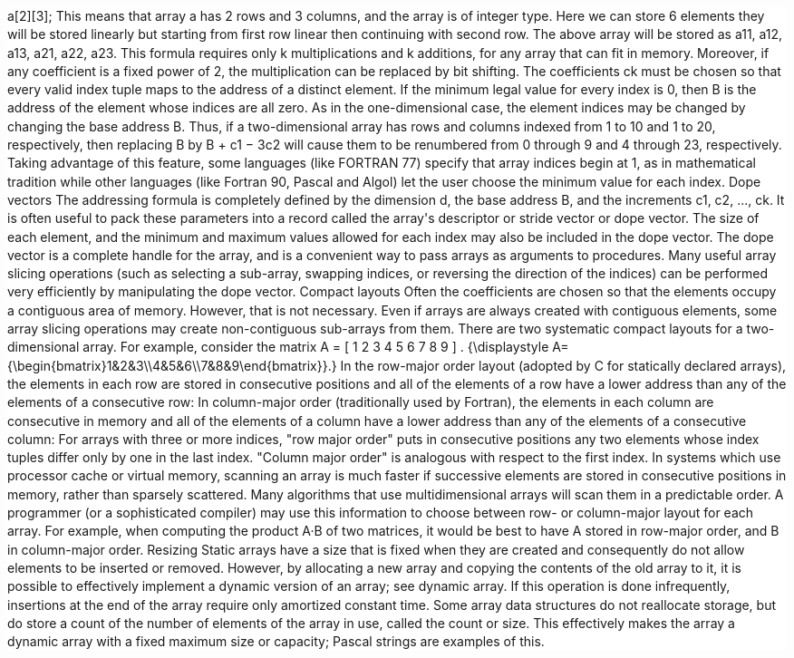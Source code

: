 a\[2\]\[3\]; This means that array a has 2 rows and 3 columns, and the
array is of integer type. Here we can store 6 elements they will be
stored linearly but starting from first row linear then continuing with
second row. The above array will be stored as a11, a12, a13, a21, a22,
a23. This formula requires only k multiplications and k additions, for
any array that can fit in memory. Moreover, if any coefficient is a
fixed power of 2, the multiplication can be replaced by bit shifting.
The coefficients ck must be chosen so that every valid index tuple maps
to the address of a distinct element. If the minimum legal value for
every index is 0, then B is the address of the element whose indices are
all zero. As in the one-dimensional case, the element indices may be
changed by changing the base address B. Thus, if a two-dimensional array
has rows and columns indexed from 1 to 10 and 1 to 20, respectively,
then replacing B by B + c1 − 3c2 will cause them to be renumbered from 0
through 9 and 4 through 23, respectively. Taking advantage of this
feature, some languages (like FORTRAN 77) specify that array indices
begin at 1, as in mathematical tradition while other languages (like
Fortran 90, Pascal and Algol) let the user choose the minimum value for
each index. Dope vectors The addressing formula is completely defined by
the dimension d, the base address B, and the increments c1, c2, \...,
ck. It is often useful to pack these parameters into a record called the
array\'s descriptor or stride vector or dope vector. The size of each
element, and the minimum and maximum values allowed for each index may
also be included in the dope vector. The dope vector is a complete
handle for the array, and is a convenient way to pass arrays as
arguments to procedures. Many useful array slicing operations (such as
selecting a sub-array, swapping indices, or reversing the direction of
the indices) can be performed very efficiently by manipulating the dope
vector. Compact layouts Often the coefficients are chosen so that the
elements occupy a contiguous area of memory. However, that is not
necessary. Even if arrays are always created with contiguous elements,
some array slicing operations may create non-contiguous sub-arrays from
them. There are two systematic compact layouts for a two-dimensional
array. For example, consider the matrix A = \[ 1 2 3 4 5 6 7 8 9 \] .
{\\displaystyle
A={\\begin{bmatrix}1&2&3\\\\4&5&6\\\\7&8&9\\end{bmatrix}}.} In the
row-major order layout (adopted by C for statically declared arrays),
the elements in each row are stored in consecutive positions and all of
the elements of a row have a lower address than any of the elements of a
consecutive row: In column-major order (traditionally used by Fortran),
the elements in each column are consecutive in memory and all of the
elements of a column have a lower address than any of the elements of a
consecutive column: For arrays with three or more indices, \"row major
order\" puts in consecutive positions any two elements whose index
tuples differ only by one in the last index. \"Column major order\" is
analogous with respect to the first index. In systems which use
processor cache or virtual memory, scanning an array is much faster if
successive elements are stored in consecutive positions in memory,
rather than sparsely scattered. Many algorithms that use
multidimensional arrays will scan them in a predictable order. A
programmer (or a sophisticated compiler) may use this information to
choose between row- or column-major layout for each array. For example,
when computing the product A·B of two matrices, it would be best to have
A stored in row-major order, and B in column-major order. Resizing
Static arrays have a size that is fixed when they are created and
consequently do not allow elements to be inserted or removed. However,
by allocating a new array and copying the contents of the old array to
it, it is possible to effectively implement a dynamic version of an
array; see dynamic array. If this operation is done infrequently,
insertions at the end of the array require only amortized constant time.
Some array data structures do not reallocate storage, but do store a
count of the number of elements of the array in use, called the count or
size. This effectively makes the array a dynamic array with a fixed
maximum size or capacity; Pascal strings are examples of this.